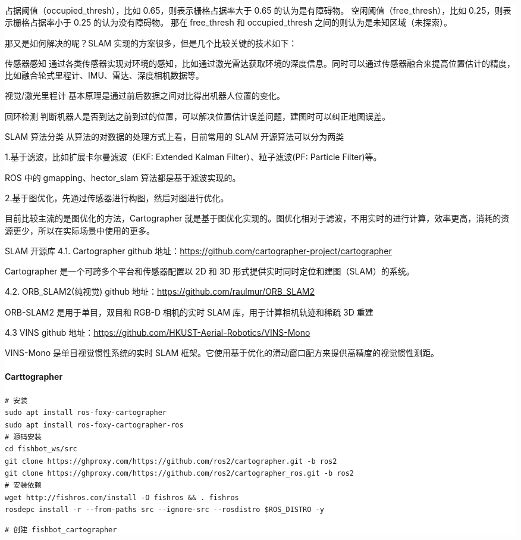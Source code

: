 占据阈值（occupied_thresh），比如 0.65，则表示栅格占据率大于 0.65 的认为是有障碍物。
空闲阈值（free_thresh），比如 0.25，则表示栅格占据率小于 0.25 的认为没有障碍物。
那在 free_thresh 和 occupied_thresh 之间的则认为是未知区域（未探索）。

那又是如何解决的呢？SLAM 实现的方案很多，但是几个比较关键的技术如下：

传感器感知 通过各类传感器实现对环境的感知，比如通过激光雷达获取环境的深度信息。同时可以通过传感器融合来提高位置估计的精度，比如融合轮式里程计、IMU、雷达、深度相机数据等。

视觉/激光里程计 基本原理是通过前后数据之间对比得出机器人位置的变化。

回环检测 判断机器人是否到达之前到过的位置，可以解决位置估计误差问题，建图时可以纠正地图误差。

SLAM 算法分类
从算法的对数据的处理方式上看，目前常用的 SLAM 开源算法可以分为两类

1.基于滤波，比如扩展卡尔曼滤波（EKF: Extended Kalman Filter）、粒子滤波(PF: Particle Filter)等。

ROS 中的 gmapping、hector_slam 算法都是基于滤波实现的。

2.基于图优化，先通过传感器进行构图，然后对图进行优化。

目前比较主流的是图优化的方法，Cartographer 就是基于图优化实现的。图优化相对于滤波，不用实时的进行计算，效率更高，消耗的资源更少，所以在实际场景中使用的更多。

SLAM 开源库
4.1. Cartographer
github 地址：https://github.com/cartographer-project/cartographer

Cartographer 是一个可跨多个平台和传感器配置以 2D 和 3D 形式提供实时同时定位和建图（SLAM）的系统。

4.2. ORB_SLAM2(纯视觉)
github 地址：https://github.com/raulmur/ORB_SLAM2

ORB-SLAM2 是用于单目，双目和 RGB-D 相机的实时 SLAM 库，用于计算相机轨迹和稀疏 3D 重建

4.3 VINS
github 地址：https://github.com/HKUST-Aerial-Robotics/VINS-Mono

VINS-Mono 是单目视觉惯性系统的实时 SLAM 框架。它使用基于优化的滑动窗口配方来提供高精度的视觉惯性测距。

#### Carttographer

```
# 安装
sudo apt install ros-foxy-cartographer
sudo apt install ros-foxy-cartographer-ros
# 源码安装
cd fishbot_ws/src
git clone https://ghproxy.com/https://github.com/ros2/cartographer.git -b ros2
git clone https://ghproxy.com/https://github.com/ros2/cartographer_ros.git -b ros2
# 安装依赖
wget http://fishros.com/install -O fishros && . fishros
rosdepc install -r --from-paths src --ignore-src --rosdistro $ROS_DISTRO -y

```

```
# 创建 fishbot_cartographer

```
